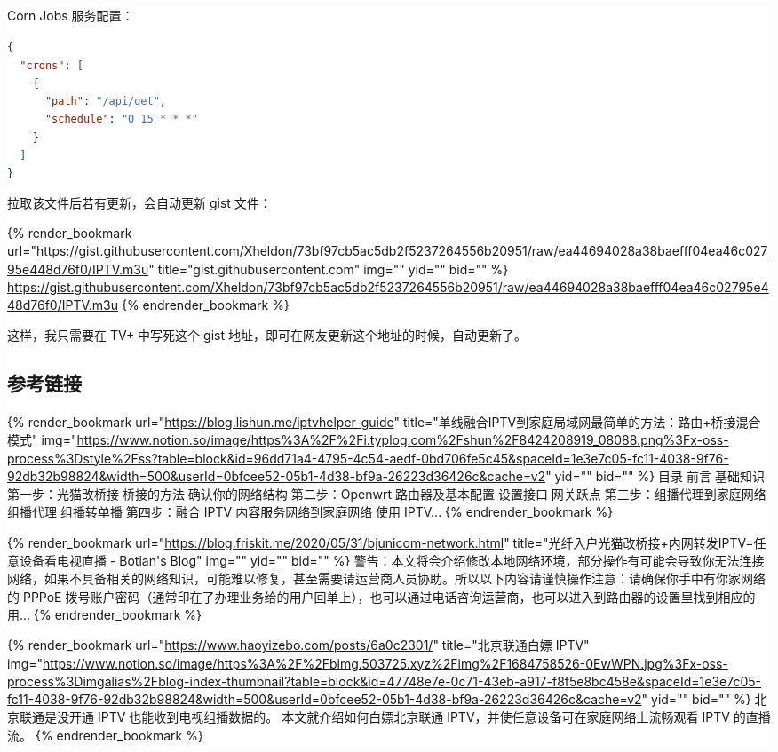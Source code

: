 
Corn Jobs 服务配置：

```json
{
  "crons": [
    {
      "path": "/api/get",
      "schedule": "0 15 * * *"
    }
  ]
}
```

拉取该文件后若有更新，会自动更新 gist 文件：

{% render_bookmark url="https://gist.githubusercontent.com/Xheldon/73bf97cb5ac5db2f5237264556b20951/raw/ea44694028a38baefff04ea46c02795e448d76f0/IPTV.m3u" title="gist.githubusercontent.com" img="" yid="" bid="" %}
https://gist.githubusercontent.com/Xheldon/73bf97cb5ac5db2f5237264556b20951/raw/ea44694028a38baefff04ea46c02795e448d76f0/IPTV.m3u
{% endrender_bookmark %}

这样，我只需要在 TV+ 中写死这个 gist 地址，即可在网友更新这个地址的时候，自动更新了。

## 参考链接

{% render_bookmark url="https://blog.lishun.me/iptvhelper-guide" title="单线融合IPTV到家庭局域网最简单的方法：路由+桥接混合模式" img="https://www.notion.so/image/https%3A%2F%2Fi.typlog.com%2Fshun%2F8424208919_08088.png%3Fx-oss-process%3Dstyle%2Fss?table=block&id=96dd71a4-4795-4c54-aedf-0bd706fe5c45&spaceId=1e3e7c05-fc11-4038-9f76-92db32b98824&width=500&userId=0bfcee52-05b1-4d38-bf9a-26223d36426c&cache=v2" yid="" bid="" %}
目录 前言 基础知识 第一步：光猫改桥接 桥接的方法 确认你的网络结构 第二步：Openwrt 路由器及基本配置 设置接口 网关跃点 第三步：组播代理到家庭网络 组播代理 组播转单播 第四步：融合 IPTV 内容服务网络到家庭网络 使用 IPTV...
{% endrender_bookmark %}

{% render_bookmark url="https://blog.friskit.me/2020/05/31/bjunicom-network.html" title="光纤入户光猫改桥接+内网转发IPTV=任意设备看电视直播 - Botian's Blog" img="" yid="" bid="" %}
警告：本文将会介绍修改本地网络环境，部分操作有可能会导致你无法连接网络，如果不具备相关的网络知识，可能难以修复，甚至需要请运营商人员协助。所以以下内容请谨慎操作注意：请确保你手中有你家网络的 PPPoE 拨号账户密码（通常印在了办理业务给的用户回单上），也可以通过电话咨询运营商，也可以进入到路由器的设置里找到相应的用...
{% endrender_bookmark %}

{% render_bookmark url="https://www.haoyizebo.com/posts/6a0c2301/" title="北京联通白嫖 IPTV" img="https://www.notion.so/image/https%3A%2F%2Fbimg.503725.xyz%2Fimg%2F1684758526-0EwWPN.jpg%3Fx-oss-process%3Dimgalias%2Fblog-index-thumbnail?table=block&id=47748e7e-0c71-43eb-a917-f8f5e8bc458e&spaceId=1e3e7c05-fc11-4038-9f76-92db32b98824&width=500&userId=0bfcee52-05b1-4d38-bf9a-26223d36426c&cache=v2" yid="" bid="" %}
北京联通是没开通 IPTV 也能收到电视组播数据的。 本文就介绍如何白嫖北京联通 IPTV，并使任意设备可在家庭网络上流畅观看 IPTV 的直播流。
{% endrender_bookmark %}
